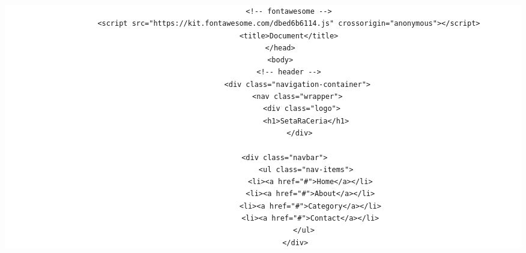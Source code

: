 <!DOCTYPE html>
<html lang="en">
<head>
    <meta charset="UTF-8">
    <meta http-equiv="X-UA-Compatible" content="IE=edge">
    <meta name="viewport" content="width=device-width, initial-scale=1.0">
    <link rel="stylesheet" href="style.css">
    <title>SetaRaCeria</title>
</head>
<body>
    <!--header-->
    <header>
        <div class="<!DOCTYPE html>
            <html lang="en">
            <head>
                <meta charset="UTF-8">
                <meta http-equiv="X-UA-Compatible" content="IE=edge">
                <meta name="viewport" content="width=device-width, initial-scale=1.0">
                <link rel="stylesheet" href="style.css">
                <!-- google fonts -->
                <link href="https://fonts.googleapis.com/css2?family=Montserrat:wght@400;500;600;700&family=Raleway:wght@300;400;500;700;900&display=swap" rel="stylesheet">
                <link href="https://fonts.googleapis.com/css2?family=Dancing+Script:wght@600;700&family=Marck+Script&family=Montserrat:ital,wght@0,400;0,500;0,600;0,700;1,600&family=Raleway:wght@300;400;500;700;900&display=swap" rel="stylesheet">
                <link href="https://fonts.googleapis.com/css2?family=Arizonia&family=Dancing+Script:wght@600;700&family=Marck+Script&family=Montserrat:ital,wght@0,400;0,500;0,600;0,700;1,600&family=Patrick+Hand+SC&family=Raleway:wght@300;400;500;700;900&display=swap" rel="stylesheet">
                <link href="https://fonts.googleapis.com/css2?family=Arizonia&family=Dancing+Script:wght@600;700&family=Homemade+Apple&family=Marck+Script&family=Montserrat:ital,wght@0,400;0,500;0,600;0,700;1,600&family=Patrick+Hand+SC&family=Raleway:wght@300;400;500;700;900&display=swap" rel="stylesheet">
                <link href="https://fonts.googleapis.com/css2?family=Arizonia&family=Dancing+Script:wght@600;700&family=Gentium+Book+Plus:ital,wght@0,400;0,700;1,700&family=Homemade+Apple&family=Marck+Script&family=Montserrat:ital,wght@0,400;0,500;0,600;0,700;1,600&family=Patrick+Hand+SC&family=Raleway:wght@300;400;500;700;900&display=swap" rel="stylesheet">

                <!-- fontawesome -->
                <script src="https://kit.fontawesome.com/dbed6b6114.js" crossorigin="anonymous"></script>
                <title>Document</title>
            </head>
            <body>
                <!-- header -->
                    <div class="navigation-container">
                    <nav class="wrapper">
                      <div class="logo">
                        <h1>SetaRaCeria</h1>
                      </div> 

                      <div class="navbar">        
                        <ul class="nav-items">
                          <li><a href="#">Home</a></li>
                          <li><a href="#">About</a></li>
                          <li><a href="#">Category</a></li>
                          <li><a href="#">Contact</a></li>
                        </ul> 
                    </div> 
